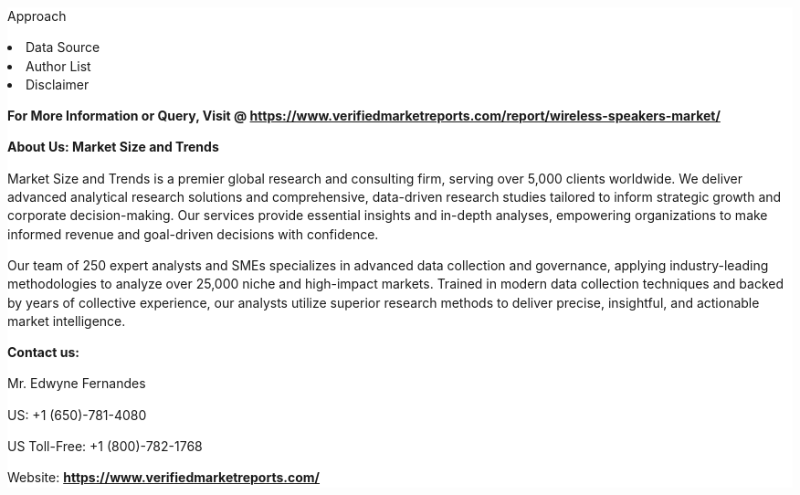 Approach</li><li>Data Source</li><li>Author List</li><li>Disclaimer</li></ul></p><p><strong>For More Information or Query, Visit @ <a href="https://www.verifiedmarketreports.com/report/wireless-speakers-market/">https://www.verifiedmarketreports.com/report/wireless-speakers-market/</a></strong></p><p><strong>About Us: Market Size and Trends</strong></p><p>Market Size and Trends is a premier global research and consulting firm, serving over 5,000 clients worldwide. We deliver advanced analytical research solutions and comprehensive, data-driven research studies tailored to inform strategic growth and corporate decision-making. Our services provide essential insights and in-depth analyses, empowering organizations to make informed revenue and goal-driven decisions with confidence.</p><p>Our team of 250 expert analysts and SMEs specializes in advanced data collection and governance, applying industry-leading methodologies to analyze over 25,000 niche and high-impact markets. Trained in modern data collection techniques and backed by years of collective experience, our analysts utilize superior research methods to deliver precise, insightful, and actionable market intelligence.</p><p><strong>Contact us:</strong></p><p>Mr. Edwyne Fernandes</p><p>US: +1 (650)-781-4080</p><p>US Toll-Free: +1 (800)-782-1768</p><p>Website: <strong><a href="https://www.verifiedmarketreports.com/">https://www.verifiedmarketreports.com/</a></strong></p>
